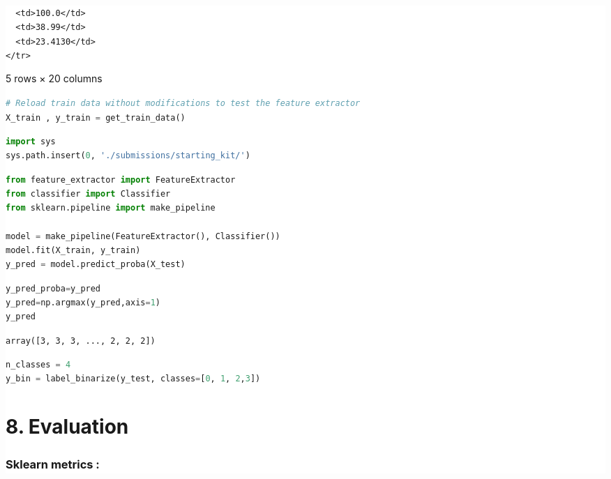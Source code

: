       <td>100.0</td>
      <td>38.99</td>
      <td>23.4130</td>
    </tr>
  </tbody>
</table>
<p>5 rows × 20 columns</p>
</div>




```python
# Reload train data without modifications to test the feature extractor
X_train , y_train = get_train_data()
```


```python
import sys
sys.path.insert(0, './submissions/starting_kit/')
```


```python
from feature_extractor import FeatureExtractor
from classifier import Classifier
from sklearn.pipeline import make_pipeline

model = make_pipeline(FeatureExtractor(), Classifier())
model.fit(X_train, y_train)
y_pred = model.predict_proba(X_test)
```


```python
y_pred_proba=y_pred
y_pred=np.argmax(y_pred,axis=1)
y_pred
```




    array([3, 3, 3, ..., 2, 2, 2])




```python
n_classes = 4
y_bin = label_binarize(y_test, classes=[0, 1, 2,3])
```

<a id='huit'></a>  

# 8. Evaluation 

### Sklearn metrics : 

